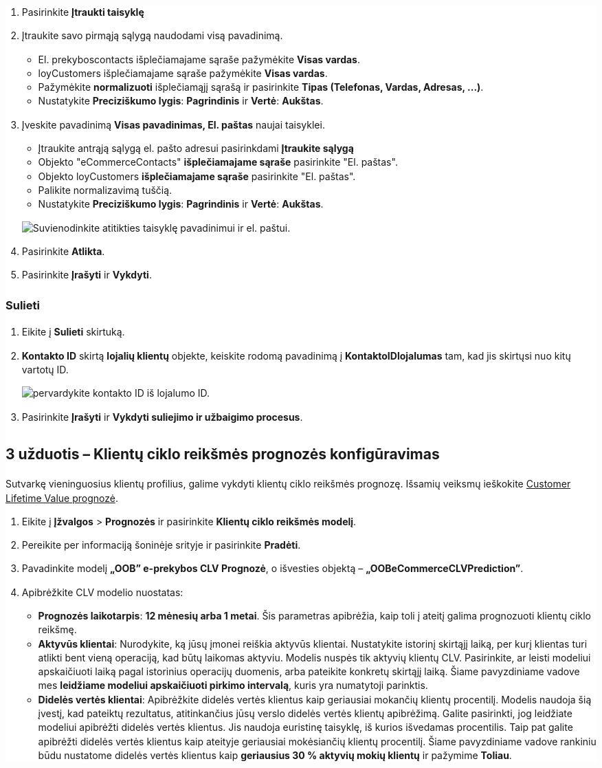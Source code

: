 1. Pasirinkite **Įtraukti taisyklę**

1. Įtraukite savo pirmąją sąlygą naudodami visą pavadinimą.

   - El. prekyboscontacts išplečiamajame sąraše pažymėkite **Visas vardas**.
   - loyCustomers išplečiamajame sąraše pažymėkite **Visas vardas**.
   - Pažymėkite **normalizuoti** išplečiamąjį sąrašą ir pasirinkite **Tipas (Telefonas, Vardas, Adresas, ...)**.
   - Nustatykite **Preciziškumo lygis**: **Pagrindinis** ir **Vertė**: **Aukštas**.

1. Įveskite pavadinimą **Visas pavadinimas, El. paštas** naujai taisyklei.

   - Įtraukite antrąją sąlygą el. pašto adresui pasirinkdami **Įtraukite sąlygą**
   - Objekto "eCommerceContacts" **išplečiamajame sąraše** pasirinkite "El. paštas".
   - Objekto loyCustomers **išplečiamajame sąraše** pasirinkite "El. paštas".
   - Palikite normalizavimą tuščią.
   - Nustatykite **Preciziškumo lygis**: **Pagrindinis** ir **Vertė**: **Aukštas**.

   ![Suvienodinkite atitikties taisyklę pavadinimui ir el. paštui.](media/unify-match-rule.png)

1. Pasirinkite **Atlikta**.

1. Pasirinkite **Įrašyti** ir **Vykdyti**.

### <a name="merge"></a>Sulieti

1. Eikite į **Sulieti** skirtuką.

1. **Kontakto ID** skirtą **lojalių klientų** objekte, keiskite rodomą pavadinimą į **KontaktoIDlojalumas** tam, kad jis skirtųsi nuo kitų vartotų ID.

   ![pervardykite kontakto ID iš lojalumo ID.](media/unify-merge-contactid.png)

1. Pasirinkite **Įrašyti** ir **Vykdyti suliejimo ir užbaigimo procesus**.

## <a name="task-3---configure-customer-lifetime-value-prediction"></a>3 užduotis – Klientų ciklo reikšmės prognozės konfigūravimas

Sutvarkę vieninguosius klientų profilius, galime vykdyti klientų ciklo reikšmės prognozę. Išsamių veiksmų ieškokite [Customer Lifetime Value prognozė](predict-customer-lifetime-value.md).

1. Eikite į **Įžvalgos**  > **Prognozės** ir pasirinkite **Klientų ciklo reikšmės modelį**.

1. Pereikite per informaciją šoninėje srityje ir pasirinkite **Pradėti**.

1. Pavadinkite modelį **„OOB” e-prekybos CLV Prognozė**, o išvesties objektą – **„OOBeCommerceCLVPrediction”**.

1. Apibrėžkite CLV modelio nuostatas:
   - **Prognozės laikotarpis**: **12 mėnesių arba 1 metai**. Šis parametras apibrėžia, kaip toli į ateitį galima prognozuoti klientų ciklo reikšmę.
   - **Aktyvūs klientai**: Nurodykite, ką jūsų įmonei reiškia aktyvūs klientai. Nustatykite istorinį skirtąjį laiką, per kurį klientas turi atlikti bent vieną operaciją, kad būtų laikomas aktyviu. Modelis nuspės tik aktyvių klientų CLV. Pasirinkite, ar leisti modeliui apskaičiuoti laiką pagal istorinius operacijų duomenis, arba pateikite konkretų skirtąjį laiką. Šiame pavyzdiniame vadove mes **leidžiame modeliui apskaičiuoti pirkimo intervalą**, kuris yra numatytoji parinktis.
   - **Didelės vertės klientai**: Apibrėžkite didelės vertės klientus kaip geriausiai mokančių klientų procentilį. Modelis naudoja šią įvestį, kad pateiktų rezultatus, atitinkančius jūsų verslo didelės vertės klientų apibrėžimą. Galite pasirinkti, jog leidžiate modeliui apibrėžti didelės vertės klientus. Jis naudoja euristinę taisyklę, iš kurios išvedamas procentilis. Taip pat galite apibrėžti didelės vertės klientus kaip ateityje geriausiai mokėsiančių klientų procentilį. Šiame pavyzdiniame vadove rankiniu būdu nustatome didelės vertės klientus kaip **geriausius 30 % aktyvių mokių klientų** ir pažymime **Toliau**.
